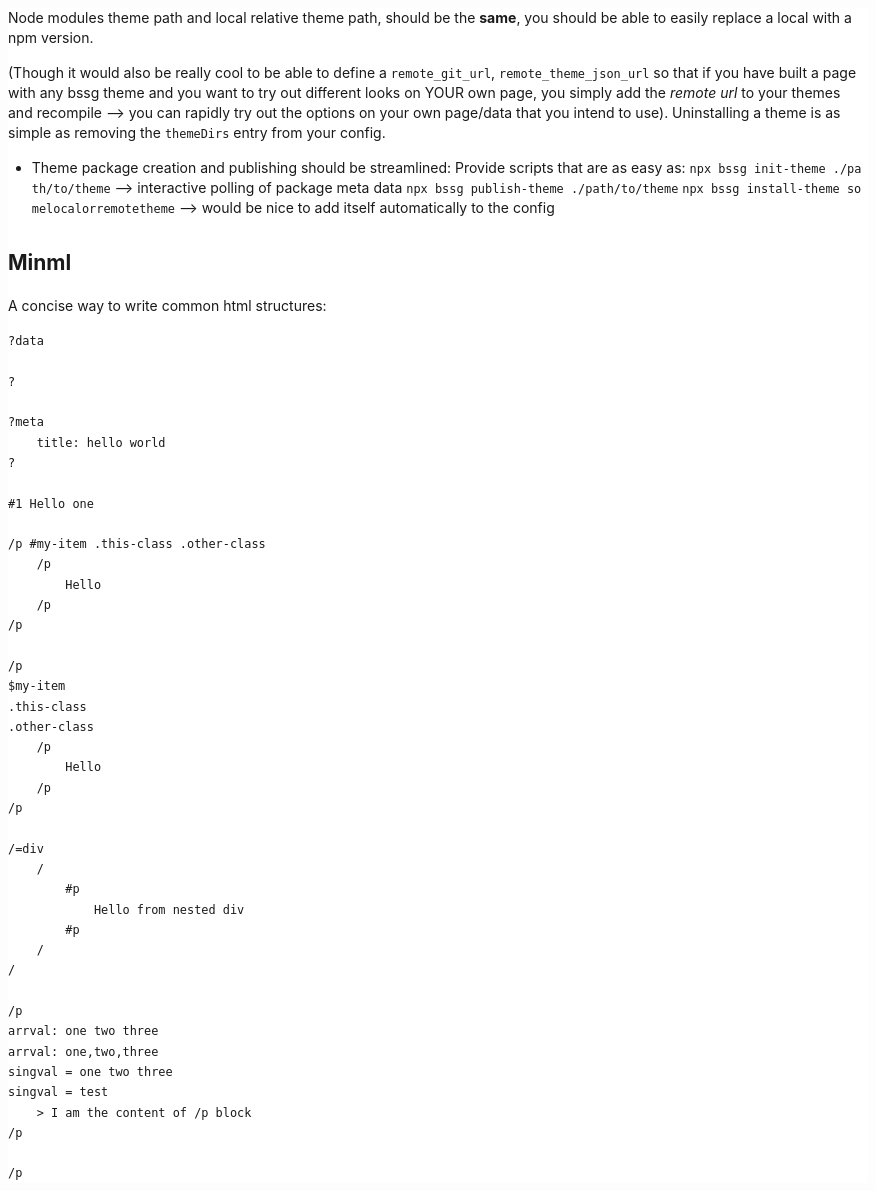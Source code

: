Node modules theme path and local relative theme path, should be the **same**,
you should be able to easily replace a local with a npm version.

(Though it would also be really cool to be able to define a `remote_git_url`, `remote_theme_json_url` so that if you have built
a page with any bssg theme and you want to try out different looks on YOUR own page, you simply add the *remote url* to your themes
and recompile --> you can rapidly try out the options on your own page/data that you intend to use).
Uninstalling a theme is as simple as removing the `themeDirs` entry from your config.

+ Theme package creation and publishing should be streamlined:
Provide scripts that are as easy as:
`npx bssg init-theme ./path/to/theme` --> interactive polling of package meta data
`npx bssg publish-theme ./path/to/theme`
`npx bssg install-theme somelocalorremotetheme` --> would be nice to add itself automatically to the config


## Minml
A concise way to write common html structures:

```html
?data

?

?meta
    title: hello world
?

#1 Hello one

/p #my-item .this-class .other-class
    /p
        Hello
    /p
/p

/p
$my-item 
.this-class
.other-class
    /p
        Hello
    /p
/p

/=div
    /
        #p
            Hello from nested div
        #p
    /
/

/p 
arrval: one two three
arrval: one,two,three
singval = one two three
singval = test
    > I am the content of /p block
/p

/p 
```